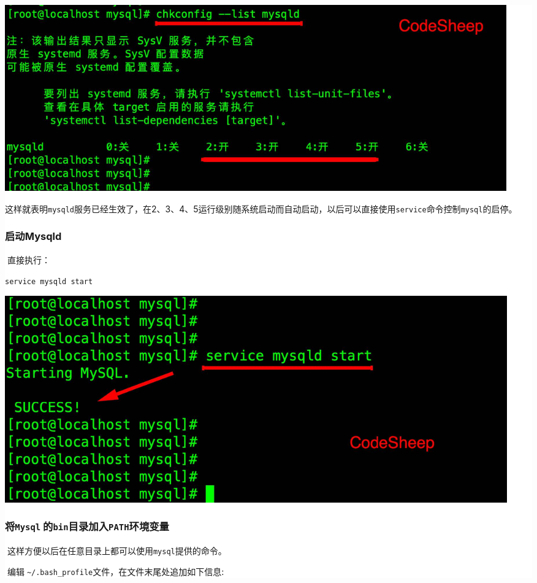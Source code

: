 <img src="Centos配置环境\d.jpg" style="zoom:80%;" />

​	这样就表明`mysqld`服务已经⽣效了，在2、3、4、5运⾏级别随系统启动⽽⾃动启动，以后可以直接使⽤`service`命令控制`mysql`的启停。

### 启动Mysqld

​	直接执⾏：

```shell
service mysqld start
```

<img src="Centos配置环境\e.jpg" style="zoom:80%;" />

### 将`Mysql` 的`bin`⽬录加⼊`PATH`环境变量

​	这样⽅便以后在任意⽬录上都可以使⽤`mysql`提供的命令。

​	编辑 `~/.bash_profile`⽂件，在⽂件末尾处追加如下信息:
